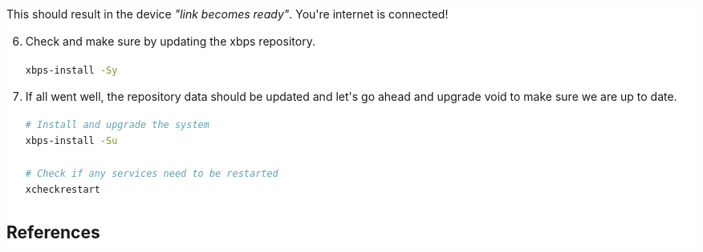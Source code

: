    This should result in the device _"link becomes ready"_. You're internet is connected!

6. Check and make sure by updating the xbps repository.
   ```bash
   xbps-install -Sy
   ```

7. If all went well, the repository data should be updated and let's go ahead and upgrade void to make sure we are up to date.
   ```bash
   # Install and upgrade the system
   xbps-install -Su
   
   # Check if any services need to be restarted
   xcheckrestart
   ```

   



## References

[^1]: [Advanced Installation Guides - Void Linux Handbook](https://docs.voidlinux.org/installation/guides/index.html)
[^2]: [The XBPS Method](https://docs.voidlinux.org/installation/guides/chroot.html#the-xbps-method)
[^3]: [EFI-mkkeys](https://github.com/jirutka/efi-mkkeys/)
[^4]: [Void Kernel Hooks](https://docs.voidlinux.org/config/kernel.html?highlight=dracut#kernel-hooks)
[^5]: [dracut.conf.5(gz) - Void Linux manpages](https://man.voidlinux.org/dracut.conf.5)
[^6]: [dracut.cmdline.7(gz) - Void Linux manpages](https://man.voidlinux.org/dracut.cmdline.7)
[^7]: [IWD - Void Linux Handbook](https://docs.voidlinux.org/config/network/iwd.html)
[^8]: [Services and Daemons - runit - Void Linux Handbook](https://docs.voidlinux.org/config/services/index.html)
[^9]: [iwd.config.5(gz) - Void Linux manpages](https://man.voidlinux.org/iwd.config.5)

